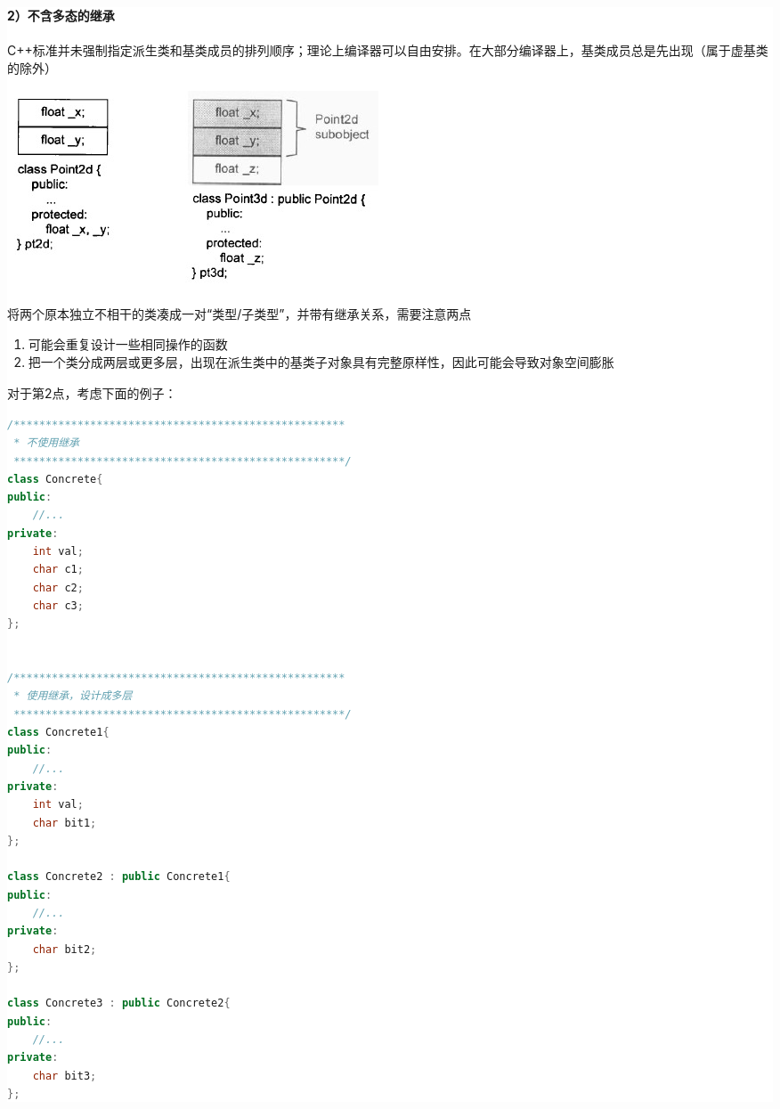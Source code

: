 #### 2）不含多态的继承

C++标准并未强制指定派生类和基类成员的排列顺序；理论上编译器可以自由安排。在大部分编译器上，基类成员总是先出现（属于虚基类的除外）

![2-1](C++%E5%AF%B9%E8%B1%A1%E6%A8%A1%E5%9E%8B.assets/cppmode-3-4.png)

将两个原本独立不相干的类凑成一对“类型/子类型”，并带有继承关系，需要注意两点

1. 可能会重复设计一些相同操作的函数
2. 把一个类分成两层或更多层，出现在派生类中的基类子对象具有完整原样性，因此可能会导致对象空间膨胀

对于第2点，考虑下面的例子：

```c++
/****************************************************
 * 不使用继承
 ****************************************************/
class Concrete{
public:
	//...
private:
	int val;
	char c1;
	char c2;
	char c3;
};


/****************************************************
 * 使用继承，设计成多层
 ****************************************************/
class Concrete1{
public:
	//...
private:
	int val;
	char bit1;
};

class Concrete2 : public Concrete1{
public:
	//...
private:
	char bit2;
};

class Concrete3 : public Concrete2{
public:
	//...
private:
	char bit3;
};
```
